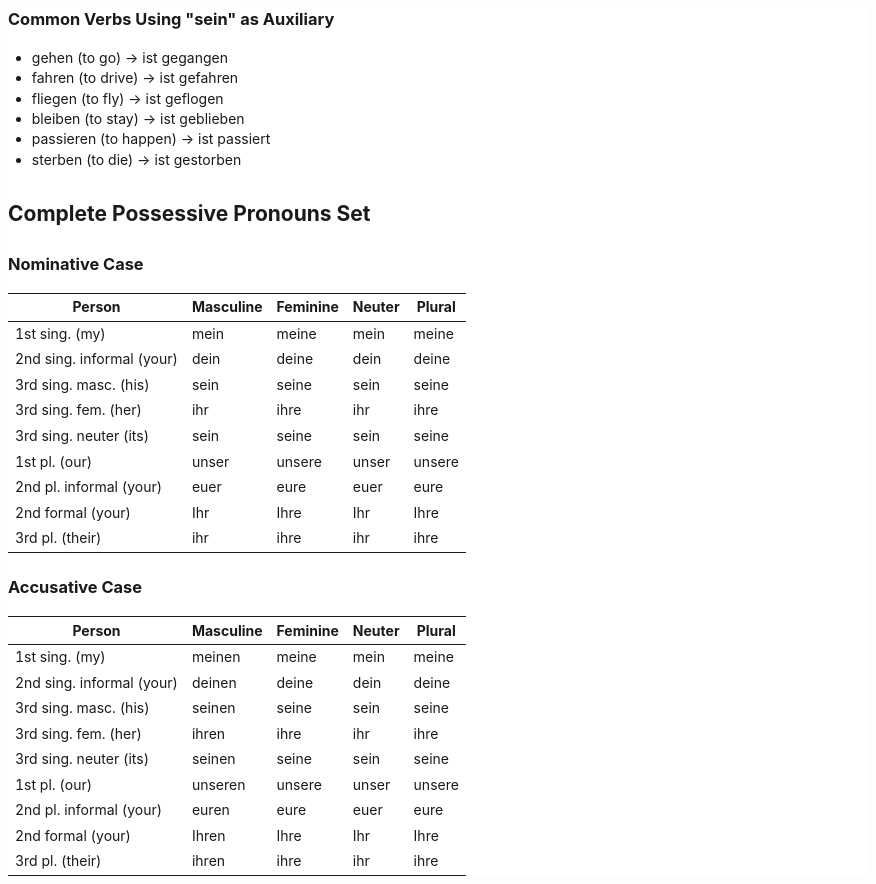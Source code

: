 ### Common Verbs Using "sein" as Auxiliary
- gehen (to go) → ist gegangen
- fahren (to drive) → ist gefahren
- fliegen (to fly) → ist geflogen
- bleiben (to stay) → ist geblieben
- passieren (to happen) → ist passiert
- sterben (to die) → ist gestorben

## Complete Possessive Pronouns Set

### Nominative Case

| Person | Masculine | Feminine | Neuter | Plural |
|--------|-----------|----------|--------|--------|
| 1st sing. (my) | mein | meine | mein | meine |
| 2nd sing. informal (your) | dein | deine | dein | deine |
| 3rd sing. masc. (his) | sein | seine | sein | seine |
| 3rd sing. fem. (her) | ihr | ihre | ihr | ihre |
| 3rd sing. neuter (its) | sein | seine | sein | seine |
| 1st pl. (our) | unser | unsere | unser | unsere |
| 2nd pl. informal (your) | euer | eure | euer | eure |
| 2nd formal (your) | Ihr | Ihre | Ihr | Ihre |
| 3rd pl. (their) | ihr | ihre | ihr | ihre |

### Accusative Case

| Person | Masculine | Feminine | Neuter | Plural |
|--------|-----------|----------|--------|--------|
| 1st sing. (my) | meinen | meine | mein | meine |
| 2nd sing. informal (your) | deinen | deine | dein | deine |
| 3rd sing. masc. (his) | seinen | seine | sein | seine |
| 3rd sing. fem. (her) | ihren | ihre | ihr | ihre |
| 3rd sing. neuter (its) | seinen | seine | sein | seine |
| 1st pl. (our) | unseren | unsere | unser | unsere |
| 2nd pl. informal (your) | euren | eure | euer | eure |
| 2nd formal (your) | Ihren | Ihre | Ihr | Ihre |
| 3rd pl. (their) | ihren | ihre | ihr | ihre |
